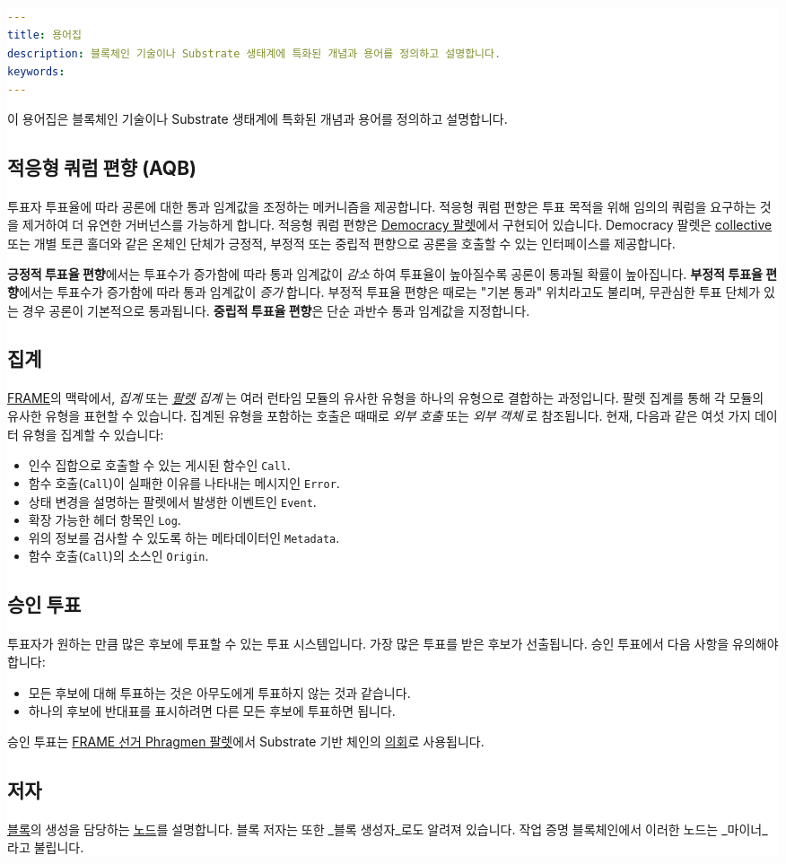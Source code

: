 ```yaml
---
title: 용어집
description: 블록체인 기술이나 Substrate 생태계에 특화된 개념과 용어를 정의하고 설명합니다.
keywords:
---
```


이 용어집은 블록체인 기술이나 Substrate 생태계에 특화된 개념과 용어를 정의하고 설명합니다.

## 적응형 쿼럼 편향 (AQB)

투표자 투표율에 따라 공론에 대한 통과 임계값을 조정하는 메커니즘을 제공합니다.
적응형 쿼럼 편향은 투표 목적을 위해 임의의 쿼럼을 요구하는 것을 제거하여 더 유연한 거버넌스를 가능하게 합니다.
적응형 쿼럼 편향은 [Democracy 팔렛](../frame/frame-pallets.md#기능-팔레트)에서 구현되어 있습니다.
Democracy 팔렛은 [collective](#council) 또는 개별 토큰 홀더와 같은 온체인 단체가 긍정적, 부정적 또는 중립적 편향으로 공론을 호출할 수 있는 인터페이스를 제공합니다.

**긍정적 투표율 편향**에서는 투표수가 증가함에 따라 통과 임계값이 _감소_ 하여 투표율이 높아질수록 공론이 통과될 확률이 높아집니다.
**부정적 투표율 편향**에서는 투표수가 증가함에 따라 통과 임계값이 _증가_ 합니다.
부정적 투표율 편향은 때로는 "기본 통과" 위치라고도 불리며, 무관심한 투표 단체가 있는 경우 공론이 기본적으로 통과됩니다.
**중립적 투표율 편향**은 단순 과반수 통과 임계값을 지정합니다.

## 집계

[FRAME](#frame)의 맥락에서, _집계_ 또는 _[팔렛](#pallet) 집계_ 는 여러 런타임 모듈의 유사한 유형을 하나의 유형으로 결합하는 과정입니다.
팔렛 집계를 통해 각 모듈의 유사한 유형을 표현할 수 있습니다.
집계된 유형을 포함하는 호출은 때때로 _외부 호출_ 또는 _외부 객체_ 로 참조됩니다.
현재, 다음과 같은 여섯 가지 데이터 유형을 집계할 수 있습니다:

- 인수 집합으로 호출할 수 있는 게시된 함수인 `Call`.
- 함수 호출(`Call`)이 실패한 이유를 나타내는 메시지인 `Error`.
- 상태 변경을 설명하는 팔렛에서 발생한 이벤트인 `Event`.
- 확장 가능한 헤더 항목인 `Log`.
- 위의 정보를 검사할 수 있도록 하는 메타데이터인 `Metadata`.
- 함수 호출(`Call`)의 소스인 `Origin`.

## 승인 투표

투표자가 원하는 만큼 많은 후보에 투표할 수 있는 투표 시스템입니다.
가장 많은 투표를 받은 후보가 선출됩니다.
승인 투표에서 다음 사항을 유의해야 합니다:

- 모든 후보에 대해 투표하는 것은 아무도에게 투표하지 않는 것과 같습니다.
- 하나의 후보에 반대표를 표시하려면 다른 모든 후보에 투표하면 됩니다.

승인 투표는 [FRAME 선거 Phragmen 팔렛](../frame/frame-pallets.md#기능-팔레트)에서 Substrate 기반 체인의 [의회](#council)로 사용됩니다.

## 저자

[블록](#block)의 생성을 담당하는 [노드](#node)를 설명합니다.
블록 저자는 또한 _블록 생성자_로도 알려져 있습니다.
작업 증명 블록체인에서 이러한 노드는 _마이너_라고 불립니다.
